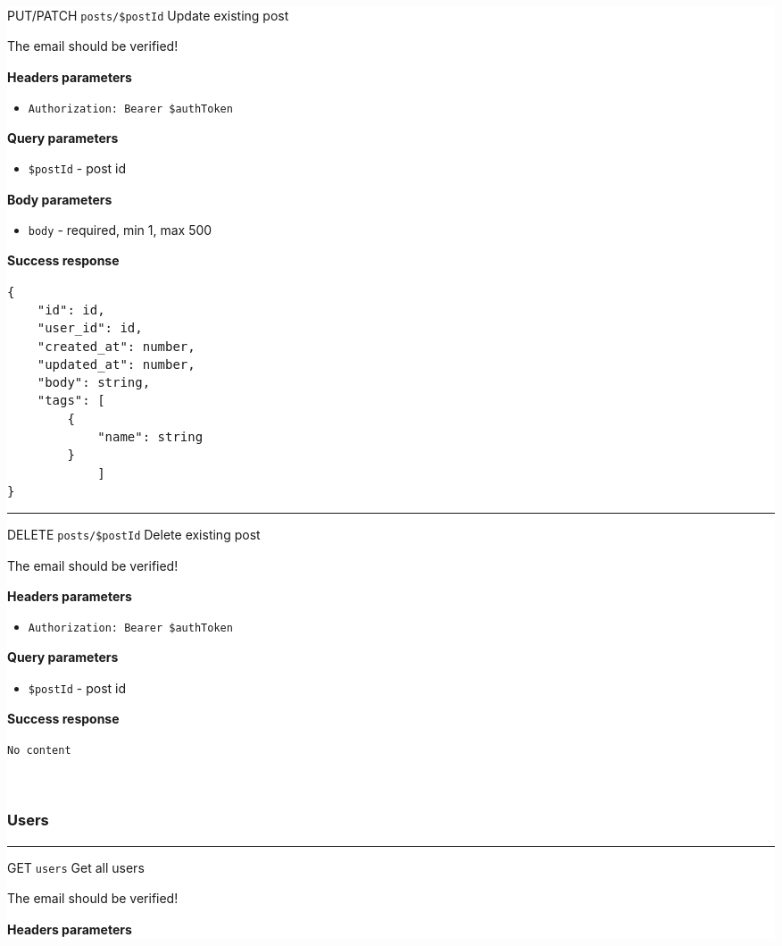 PUT/PATCH `posts/$postId` Update existing post

The email should be verified!

**Headers parameters**

- `Authorization: Bearer $authToken`

**Query parameters**

- `$postId` - post id 

**Body parameters**

- `body` - required, min 1, max 500

**Success response**

<pre>
{
    "id": id,
    "user_id": id,
    "created_at": number,
    "updated_at": number,
    "body": string,
    "tags": [
        {
            "name": string
        }
            ]
}
</pre>
<hr>

DELETE `posts/$postId` Delete existing post

The email should be verified!

**Headers parameters**

- `Authorization: Bearer $authToken`

**Query parameters**

- `$postId` - post id 

**Success response**

`No content`

<br>

### **Users**
<hr>

GET `users` Get all users

The email should be verified!

**Headers parameters**
